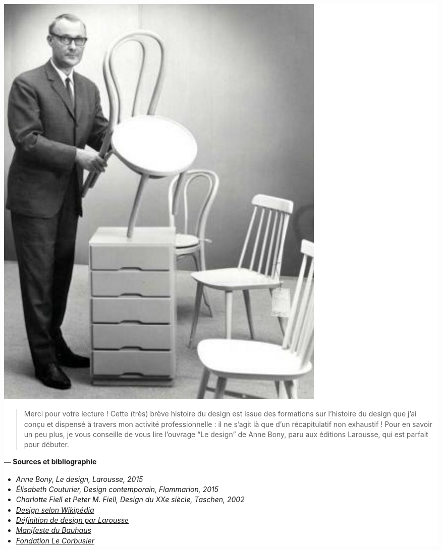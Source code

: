 ![Chaise Thonet … euh, Ögla, ikéa, 1961](../../assets/images/breve-histoire-du-design/1zMPk7_L_NIHZm20dyNUNkw.jpeg "Chaise Thonet … euh, Ögla, ikéa, 1961.")

> Merci pour votre lecture ! Cette (très) brève histoire du design est issue des formations sur l’histoire du design que j’ai conçu et dispensé à travers mon activité professionnelle : il ne s’agit là que d’un récapitulatif non exhaustif ! Pour en savoir un peu plus, je vous conseille de vous lire l’ouvrage “Le design” de Anne Bony, paru aux éditions Larousse, qui est parfait pour débuter.

**— Sources et bibliographie**

- *Anne Bony, Le design, Larousse, 2015*
- *Élisabeth Couturier, Design contemporain, Flammarion, 2015*
- *Charlotte Fiell et Peter M. Fiell, Design du XXe siècle, Taschen, 2002*
- [*Design selon Wikipédia*](https://fr.wikipedia.org/wiki/Design)
- [*Définition de design par Larousse*](https://www.larousse.fr/dictionnaires/francais/design/24461?q=design#24339)
- [*Manifeste du Bauhaus*](https://eliepse.fr/w/bauhaus/)
- [*Fondation Le Corbusier*](http://www.fondationlecorbusier.fr/)
